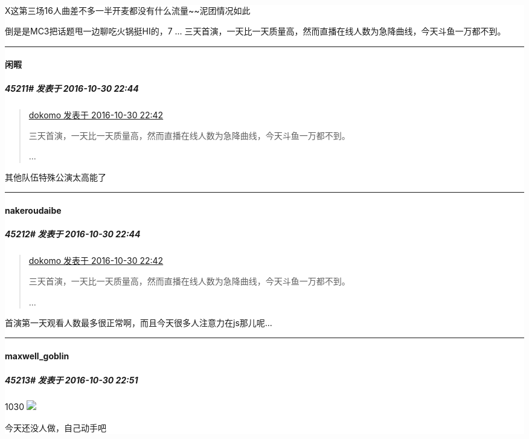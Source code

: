 X这第三场16人曲差不多一半开麦都没有什么流量~~泥团情况如此

 倒是是MC3把话题甩一边聊吃火锅挺HI的，7 ...</blockquote>
三天首演，一天比一天质量高，然而直播在线人数为急降曲线，今天斗鱼一万都不到。







*****

####  闲暇  
##### 45211#       发表于 2016-10-30 22:44



<blockquote><a href="httphttps://bbs.saraba1st.com/2b/forum.php?mod=redirect&amp;goto=findpost&amp;pid=34020383&amp;ptid=1105387" target="_blank">dokomo 发表于 2016-10-30 22:42</a>

三天首演，一天比一天质量高，然而直播在线人数为急降曲线，今天斗鱼一万都不到。

 ...</blockquote>
其他队伍特殊公演太高能了







*****

####  nakeroudaibe  
##### 45212#       发表于 2016-10-30 22:44



<blockquote><a href="httphttps://bbs.saraba1st.com/2b/forum.php?mod=redirect&amp;goto=findpost&amp;pid=34020383&amp;ptid=1105387" target="_blank">dokomo 发表于 2016-10-30 22:42</a>

三天首演，一天比一天质量高，然而直播在线人数为急降曲线，今天斗鱼一万都不到。

 ...</blockquote>
首演第一天观看人数最多很正常啊，而且今天很多人注意力在js那儿呢...







*****

####  maxwell_goblin  
##### 45213#       发表于 2016-10-30 22:51




1030
<img src="http://ww2.sinaimg.cn/mw690/005ElEqUjw1f9aogqwurtg30hs0a0npg.gif" referrerpolicy="no-referrer">


今天还没人做，自己动手吧
